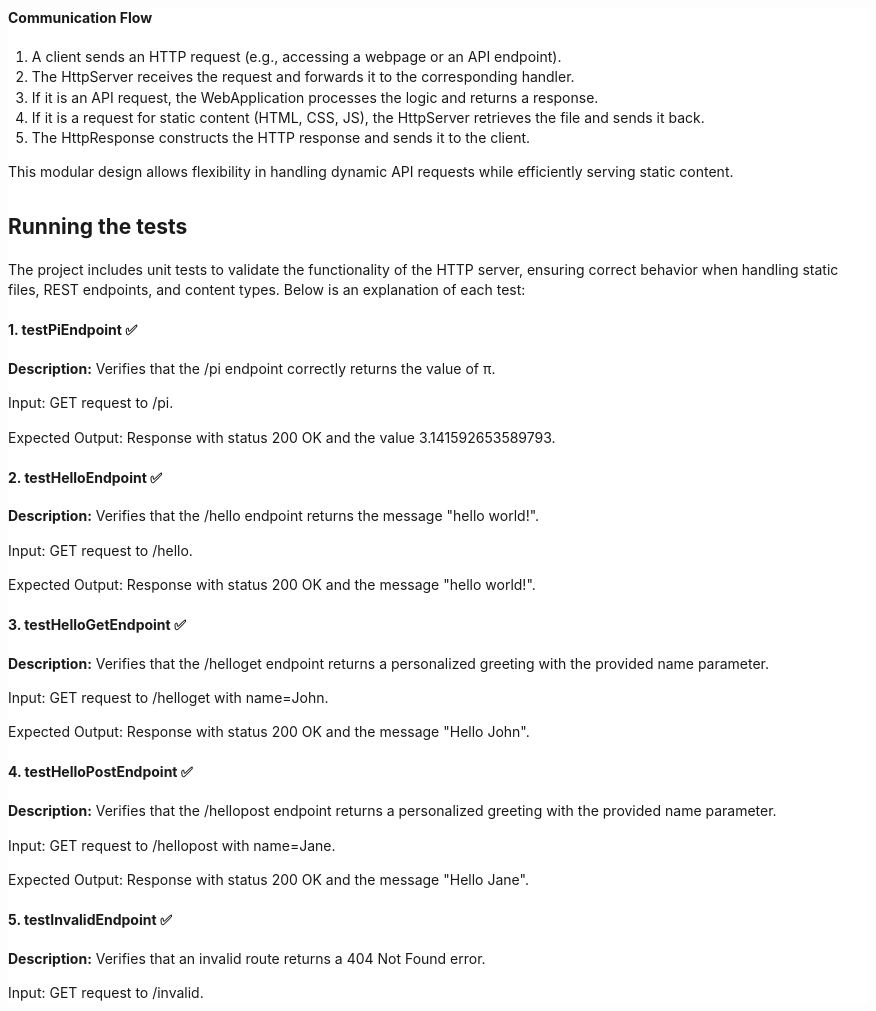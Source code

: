 #### Communication Flow

1. A client sends an HTTP request (e.g., accessing a webpage or an API endpoint).
2. The HttpServer receives the request and forwards it to the corresponding handler.
3. If it is an API request, the WebApplication processes the logic and returns a response.
4. If it is a request for static content (HTML, CSS, JS), the HttpServer retrieves the file and sends it back.
5. The HttpResponse constructs the HTTP response and sends it to the client.

This modular design allows flexibility in handling dynamic API requests while efficiently serving static content.

## Running the tests

The project includes unit tests to validate the functionality of the HTTP server, ensuring correct behavior when handling static files, REST endpoints, and content types. Below is an explanation of each test:

#### 1. testPiEndpoint ✅

__Description:__ Verifies that the /pi endpoint correctly returns the value of π.

Input: GET request to /pi.

Expected Output: Response with status 200 OK and the value 3.141592653589793.

#### 2. testHelloEndpoint ✅

__Description:__ Verifies that the /hello endpoint returns the message "hello world!".

Input: GET request to /hello.

Expected Output: Response with status 200 OK and the message "hello world!".

#### 3. testHelloGetEndpoint ✅

__Description:__ Verifies that the /helloget endpoint returns a personalized greeting with the provided name parameter.

Input: GET request to /helloget with name=John.

Expected Output: Response with status 200 OK and the message "Hello John".

#### 4. testHelloPostEndpoint ✅

__Description:__ Verifies that the /hellopost endpoint returns a personalized greeting with the provided name parameter.

Input: GET request to /hellopost with name=Jane.

Expected Output: Response with status 200 OK and the message "Hello Jane".

#### 5. testInvalidEndpoint ✅

__Description:__ Verifies that an invalid route returns a 404 Not Found error.

Input: GET request to /invalid.

